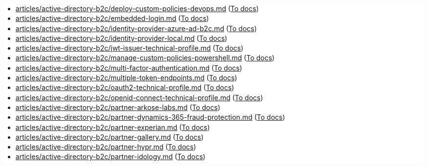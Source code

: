 - [articles/active-directory-b2c/deploy-custom-policies-devops.md](https://github.com/MicrosoftDocs/azure-docs/compare/aa7ead4..9dbad03#diff-4e012ce087e25459a6b98fb426036997feb3faa6759bea9717f09cfede30df0b) ([To docs](https://docs.microsoft.com/en-us/azure/active-directory-b2c/deploy-custom-policies-devops?WT.mc_id=AZ-MVP-5003408))
- [articles/active-directory-b2c/embedded-login.md](https://github.com/MicrosoftDocs/azure-docs/compare/aa7ead4..9dbad03#diff-f24dcba0871eef879c10ce572b9b38eeff1c4d7a227bf20d0769ecfb97d1b95d) ([To docs](https://docs.microsoft.com/en-us/azure/active-directory-b2c/embedded-login?WT.mc_id=AZ-MVP-5003408))
- [articles/active-directory-b2c/identity-provider-azure-ad-b2c.md](https://github.com/MicrosoftDocs/azure-docs/compare/aa7ead4..9dbad03#diff-c20bd4f778d6917f460c94e1d5aab61f905f8720e97f4c147eb8c29c7d212f47) ([To docs](https://docs.microsoft.com/en-us/azure/active-directory-b2c/identity-provider-azure-ad-b2c?WT.mc_id=AZ-MVP-5003408))
- [articles/active-directory-b2c/identity-provider-local.md](https://github.com/MicrosoftDocs/azure-docs/compare/aa7ead4..9dbad03#diff-c5526c1011df013cb1d28d1baa57131d28c8f02ffd8ef064e1f53b9b40e7eaf6) ([To docs](https://docs.microsoft.com/en-us/azure/active-directory-b2c/identity-provider-local?WT.mc_id=AZ-MVP-5003408))
- [articles/active-directory-b2c/jwt-issuer-technical-profile.md](https://github.com/MicrosoftDocs/azure-docs/compare/aa7ead4..9dbad03#diff-231e3c096986a1d83deb77b61b829f5ae7cbc20919d0b9f1d91e697f68eaa531) ([To docs](https://docs.microsoft.com/en-us/azure/active-directory-b2c/jwt-issuer-technical-profile?WT.mc_id=AZ-MVP-5003408))
- [articles/active-directory-b2c/manage-custom-policies-powershell.md](https://github.com/MicrosoftDocs/azure-docs/compare/aa7ead4..9dbad03#diff-d932efad229db770ad1af3906b6cb5ebb55700f4fedef465bdbc05c497453890) ([To docs](https://docs.microsoft.com/en-us/azure/active-directory-b2c/manage-custom-policies-powershell?WT.mc_id=AZ-MVP-5003408))
- [articles/active-directory-b2c/multi-factor-authentication.md](https://github.com/MicrosoftDocs/azure-docs/compare/aa7ead4..9dbad03#diff-d123845b42c3af4a696e4a40cd8e5026245cd57b46fc8cb23bc0666c84ed7eb9) ([To docs](https://docs.microsoft.com/en-us/azure/active-directory-b2c/multi-factor-authentication?WT.mc_id=AZ-MVP-5003408))
- [articles/active-directory-b2c/multiple-token-endpoints.md](https://github.com/MicrosoftDocs/azure-docs/compare/aa7ead4..9dbad03#diff-6dfa59e83537181add50302b62d44d7e9a820fff518f9b264c05b09255687587) ([To docs](https://docs.microsoft.com/en-us/azure/active-directory-b2c/multiple-token-endpoints?WT.mc_id=AZ-MVP-5003408))
- [articles/active-directory-b2c/oauth2-technical-profile.md](https://github.com/MicrosoftDocs/azure-docs/compare/aa7ead4..9dbad03#diff-823a41f789bf4c06d7cc1bb053cd53d806537e3aba19e6ad635e525cf5b8a27f) ([To docs](https://docs.microsoft.com/en-us/azure/active-directory-b2c/oauth2-technical-profile?WT.mc_id=AZ-MVP-5003408))
- [articles/active-directory-b2c/openid-connect-technical-profile.md](https://github.com/MicrosoftDocs/azure-docs/compare/aa7ead4..9dbad03#diff-e7ae50ba499967a5ad38f5989d3c13fec39eb23f34792515b7c863650d930125) ([To docs](https://docs.microsoft.com/en-us/azure/active-directory-b2c/openid-connect-technical-profile?WT.mc_id=AZ-MVP-5003408))
- [articles/active-directory-b2c/partner-arkose-labs.md](https://github.com/MicrosoftDocs/azure-docs/compare/aa7ead4..9dbad03#diff-ed55f494bc4278649b62e20688a6768d454e1d807965d5dbae5996ff886c08d0) ([To docs](https://docs.microsoft.com/en-us/azure/active-directory-b2c/partner-arkose-labs?WT.mc_id=AZ-MVP-5003408))
- [articles/active-directory-b2c/partner-dynamics-365-fraud-protection.md](https://github.com/MicrosoftDocs/azure-docs/compare/aa7ead4..9dbad03#diff-a35cc0d5cc64c024f595a10de62494b0bdac81633304c3695839c5d9a1c0b705) ([To docs](https://docs.microsoft.com/en-us/azure/active-directory-b2c/partner-dynamics-365-fraud-protection?WT.mc_id=AZ-MVP-5003408))
- [articles/active-directory-b2c/partner-experian.md](https://github.com/MicrosoftDocs/azure-docs/compare/aa7ead4..9dbad03#diff-1988f940ea25f8eb9c98b20ce5f9294bab01575d050a18b88ed2fa21d2ae2446) ([To docs](https://docs.microsoft.com/en-us/azure/active-directory-b2c/partner-experian?WT.mc_id=AZ-MVP-5003408))
- [articles/active-directory-b2c/partner-gallery.md](https://github.com/MicrosoftDocs/azure-docs/compare/aa7ead4..9dbad03#diff-b07758b22ea43c2934c5d7b62f687c46af57c286d53399a5da1f025dca536d7d) ([To docs](https://docs.microsoft.com/en-us/azure/active-directory-b2c/partner-gallery?WT.mc_id=AZ-MVP-5003408))
- [articles/active-directory-b2c/partner-hypr.md](https://github.com/MicrosoftDocs/azure-docs/compare/aa7ead4..9dbad03#diff-7ba482e3c76e96a62786c537be46c77cabf582effab826ca95cab45019914b00) ([To docs](https://docs.microsoft.com/en-us/azure/active-directory-b2c/partner-hypr?WT.mc_id=AZ-MVP-5003408))
- [articles/active-directory-b2c/partner-idology.md](https://github.com/MicrosoftDocs/azure-docs/compare/aa7ead4..9dbad03#diff-8ec74297a213fe8a40aff4a1cae1b308225b141ef25f552a872d30b15a3ee214) ([To docs](https://docs.microsoft.com/en-us/azure/active-directory-b2c/partner-idology?WT.mc_id=AZ-MVP-5003408))